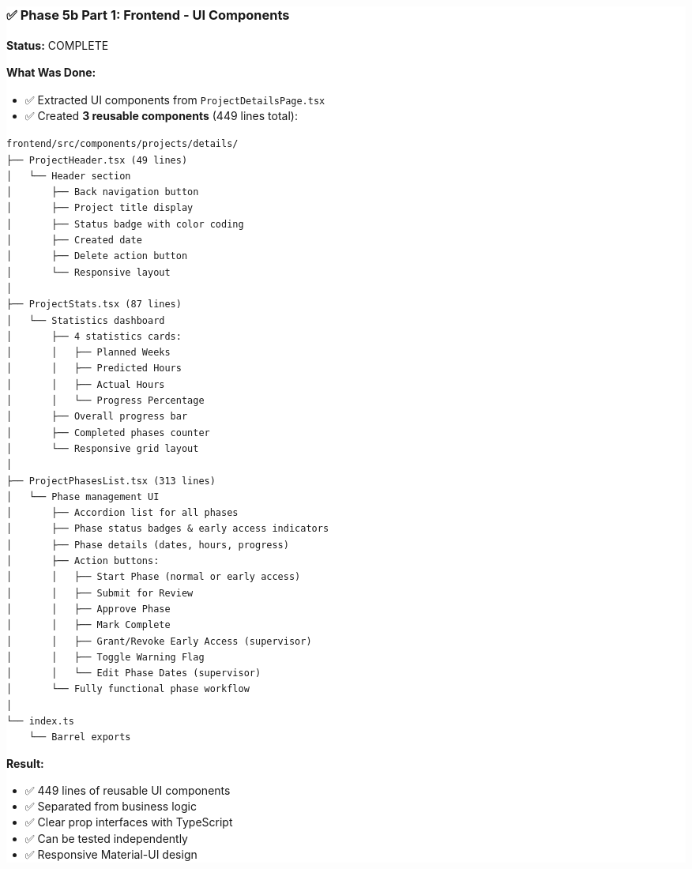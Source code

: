 
### ✅ **Phase 5b Part 1: Frontend - UI Components**
**Status:** COMPLETE

**What Was Done:**
- ✅ Extracted UI components from `ProjectDetailsPage.tsx`
- ✅ Created **3 reusable components** (449 lines total):

```
frontend/src/components/projects/details/
├── ProjectHeader.tsx (49 lines)
│   └── Header section
│       ├── Back navigation button
│       ├── Project title display
│       ├── Status badge with color coding
│       ├── Created date
│       ├── Delete action button
│       └── Responsive layout
│
├── ProjectStats.tsx (87 lines)
│   └── Statistics dashboard
│       ├── 4 statistics cards:
│       │   ├── Planned Weeks
│       │   ├── Predicted Hours
│       │   ├── Actual Hours
│       │   └── Progress Percentage
│       ├── Overall progress bar
│       ├── Completed phases counter
│       └── Responsive grid layout
│
├── ProjectPhasesList.tsx (313 lines)
│   └── Phase management UI
│       ├── Accordion list for all phases
│       ├── Phase status badges & early access indicators
│       ├── Phase details (dates, hours, progress)
│       ├── Action buttons:
│       │   ├── Start Phase (normal or early access)
│       │   ├── Submit for Review
│       │   ├── Approve Phase
│       │   ├── Mark Complete
│       │   ├── Grant/Revoke Early Access (supervisor)
│       │   ├── Toggle Warning Flag
│       │   └── Edit Phase Dates (supervisor)
│       └── Fully functional phase workflow
│
└── index.ts
    └── Barrel exports
```

**Result:**
- ✅ 449 lines of reusable UI components
- ✅ Separated from business logic
- ✅ Clear prop interfaces with TypeScript
- ✅ Can be tested independently
- ✅ Responsive Material-UI design
